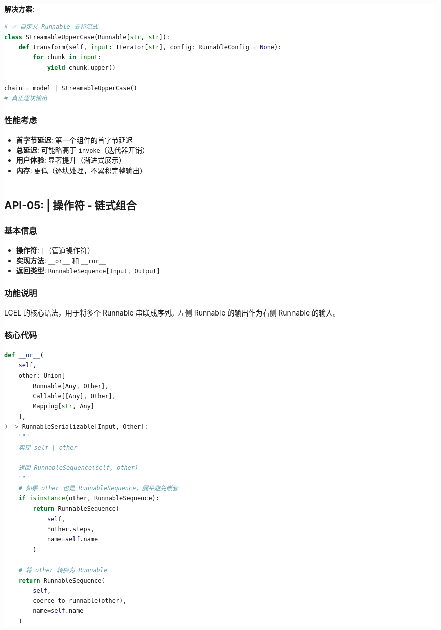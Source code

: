 **解决方案**:

```python
# ✅ 自定义 Runnable 支持流式
class StreamableUpperCase(Runnable[str, str]):
    def transform(self, input: Iterator[str], config: RunnableConfig = None):
        for chunk in input:
            yield chunk.upper()

chain = model | StreamableUpperCase()
# 真正逐块输出
```

### 性能考虑

- **首字节延迟**: 第一个组件的首字节延迟
- **总延迟**: 可能略高于 `invoke`（迭代器开销）
- **用户体验**: 显著提升（渐进式展示）
- **内存**: 更低（逐块处理，不累积完整输出）

---

## API-05: | 操作符 - 链式组合

### 基本信息

- **操作符**: `|`（管道操作符）
- **实现方法**: `__or__` 和 `__ror__`
- **返回类型**: `RunnableSequence[Input, Output]`

### 功能说明

LCEL 的核心语法，用于将多个 Runnable 串联成序列。左侧 Runnable 的输出作为右侧 Runnable 的输入。

### 核心代码

```python
def __or__(
    self,
    other: Union[
        Runnable[Any, Other],
        Callable[[Any], Other],
        Mapping[str, Any]
    ],
) -> RunnableSerializable[Input, Other]:
    """
    实现 self | other

    返回 RunnableSequence(self, other)
    """
    # 如果 other 也是 RunnableSequence，展平避免嵌套
    if isinstance(other, RunnableSequence):
        return RunnableSequence(
            self,
            *other.steps,
            name=self.name
        )

    # 将 other 转换为 Runnable
    return RunnableSequence(
        self,
        coerce_to_runnable(other),
        name=self.name
    )

```